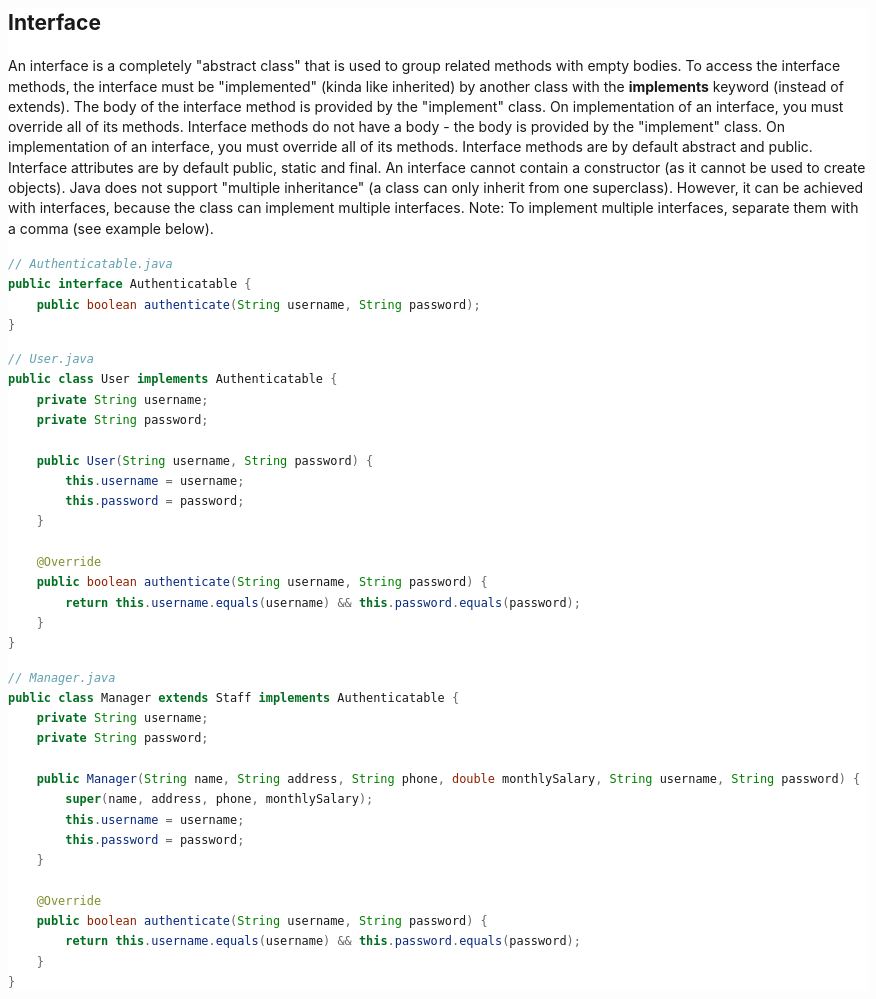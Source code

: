 ## Interface
An interface is a completely "abstract class" that is used to group related methods with empty bodies. To access the interface methods, the interface must be "implemented" (kinda like inherited) by another class with the **implements** keyword (instead of extends). The body of the interface method is provided by the "implement" class. On implementation of an interface, you must override all of its methods. Interface methods do not have a body - the body is provided by the "implement" class. On implementation of an interface, you must override all of its methods. Interface methods are by default abstract and public. Interface attributes are by default public, static and final. An interface cannot contain a constructor (as it cannot be used to create objects). Java does not support "multiple inheritance" (a class can only inherit from one superclass). However, it can be achieved with interfaces, because the class can implement multiple interfaces. Note: To implement multiple interfaces, separate them with a comma (see example below).


```java
// Authenticatable.java
public interface Authenticatable {
    public boolean authenticate(String username, String password);
}
```

```java
// User.java
public class User implements Authenticatable {
    private String username;
    private String password;

    public User(String username, String password) {
        this.username = username;
        this.password = password;
    }

    @Override
    public boolean authenticate(String username, String password) {
        return this.username.equals(username) && this.password.equals(password);
    }
}
```

```java
// Manager.java
public class Manager extends Staff implements Authenticatable {
    private String username;
    private String password;

    public Manager(String name, String address, String phone, double monthlySalary, String username, String password) {
        super(name, address, phone, monthlySalary);
        this.username = username;
        this.password = password;
    }

    @Override
    public boolean authenticate(String username, String password) {
        return this.username.equals(username) && this.password.equals(password);
    }
}
```

